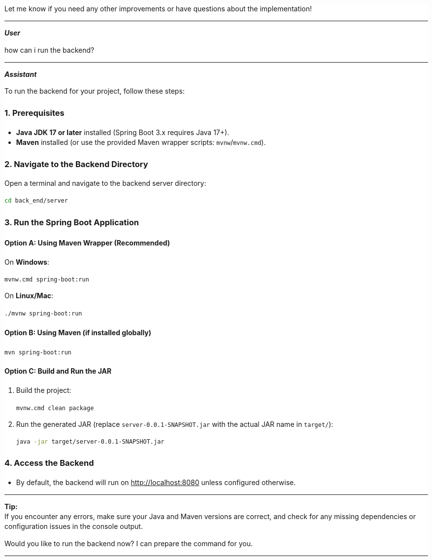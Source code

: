 Let me know if you need any other improvements or have questions about the implementation!

---

_**User**_

how can i run the backend?

---

_**Assistant**_

To run the backend for your project, follow these steps:

### 1. Prerequisites
- **Java JDK 17 or later** installed (Spring Boot 3.x requires Java 17+).
- **Maven** installed (or use the provided Maven wrapper scripts: `mvnw`/`mvnw.cmd`).

### 2. Navigate to the Backend Directory
Open a terminal and navigate to the backend server directory:
```sh
cd back_end/server
```

### 3. Run the Spring Boot Application

#### **Option A: Using Maven Wrapper (Recommended)**
On **Windows**:
```sh
mvnw.cmd spring-boot:run
```
On **Linux/Mac**:
```sh
./mvnw spring-boot:run
```

#### **Option B: Using Maven (if installed globally)**
```sh
mvn spring-boot:run
```

#### **Option C: Build and Run the JAR**
1. Build the project:
    ```sh
    mvnw.cmd clean package
    ```
2. Run the generated JAR (replace `server-0.0.1-SNAPSHOT.jar` with the actual JAR name in `target/`):
    ```sh
    java -jar target/server-0.0.1-SNAPSHOT.jar
    ```

### 4. Access the Backend
- By default, the backend will run on [http://localhost:8080](http://localhost:8080) unless configured otherwise.

---

**Tip:**  
If you encounter any errors, make sure your Java and Maven versions are correct, and check for any missing dependencies or configuration issues in the console output.

Would you like to run the backend now? I can prepare the command for you.

---

